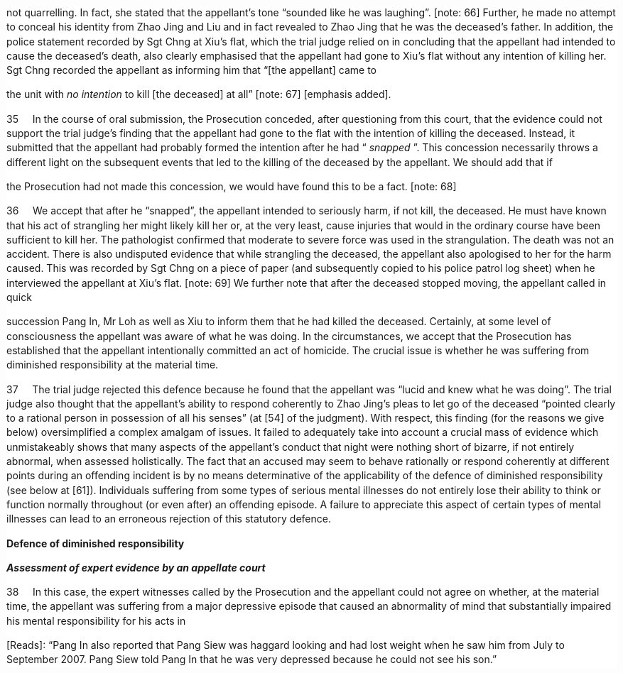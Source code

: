 
not quarrelling. In fact, she stated that the appellant’s tone “sounded like he was laughing”. [note: 66] Further, he made no attempt to conceal his identity from Zhao Jing and Liu and in fact revealed to Zhao Jing that he was the deceased’s father. In addition, the police statement recorded by Sgt Chng at Xiu’s flat, which the trial judge relied on in concluding that the appellant had intended to cause the deceased’s death, also clearly emphasised that the appellant had gone to Xiu’s flat without any intention of killing her. Sgt Chng recorded the appellant as informing him that “[the appellant] came to 

the unit with _no intention_ to kill [the deceased] at all” [note: 67] [emphasis added]. 

35     In the course of oral submission, the Prosecution conceded, after questioning from this court, that the evidence could not support the trial judge’s finding that the appellant had gone to the flat with the intention of killing the deceased. Instead, it submitted that the appellant had probably formed the intention after he had “ _snapped_ ”. This concession necessarily throws a different light on the subsequent events that led to the killing of the deceased by the appellant. We should add that if 

the Prosecution had not made this concession, we would have found this to be a fact. [note: 68] 

36     We accept that after he “snapped”, the appellant intended to seriously harm, if not kill, the deceased. He must have known that his act of strangling her might likely kill her or, at the very least, cause injuries that would in the ordinary course have been sufficient to kill her. The pathologist confirmed that moderate to severe force was used in the strangulation. The death was not an accident. There is also undisputed evidence that while strangling the deceased, the appellant also apologised to her for the harm caused. This was recorded by Sgt Chng on a piece of paper (and subsequently copied to his police patrol log sheet) when he interviewed the appellant at Xiu’s flat. [note: 69] We further note that after the deceased stopped moving, the appellant called in quick 

succession Pang In, Mr Loh as well as Xiu to inform them that he had killed the deceased. Certainly, at some level of consciousness the appellant was aware of what he was doing. In the circumstances, we accept that the Prosecution has established that the appellant intentionally committed an act of homicide. The crucial issue is whether he was suffering from diminished responsibility at the material time. 

37     The trial judge rejected this defence because he found that the appellant was “lucid and knew what he was doing”. The trial judge also thought that the appellant’s ability to respond coherently to Zhao Jing’s pleas to let go of the deceased “pointed clearly to a rational person in possession of all his senses” (at [54] of the judgment). With respect, this finding (for the reasons we give below) oversimplified a complex amalgam of issues. It failed to adequately take into account a crucial mass of evidence which unmistakeably shows that many aspects of the appellant’s conduct that night were nothing short of bizarre, if not entirely abnormal, when assessed holistically. The fact that an accused may seem to behave rationally or respond coherently at different points during an offending incident is by no means determinative of the applicability of the defence of diminished responsibility (see below at [61]). Individuals suffering from some types of serious mental illnesses do not entirely lose their ability to think or function normally throughout (or even after) an offending episode. A failure to appreciate this aspect of certain types of mental illnesses can lead to an erroneous rejection of this statutory defence. 

**Defence of diminished responsibility** 

**_Assessment of expert evidence by an appellate court_** 

38     In this case, the expert witnesses called by the Prosecution and the appellant could not agree on whether, at the material time, the appellant was suffering from a major depressive episode that caused an abnormality of mind that substantially impaired his mental responsibility for his acts in 


 [Reads]: “Pang In also reported that Pang Siew was haggard looking and had lost weight when he saw him from July to September 2007. Pang Siew told Pang In that he was very depressed because he could not see his son.” 